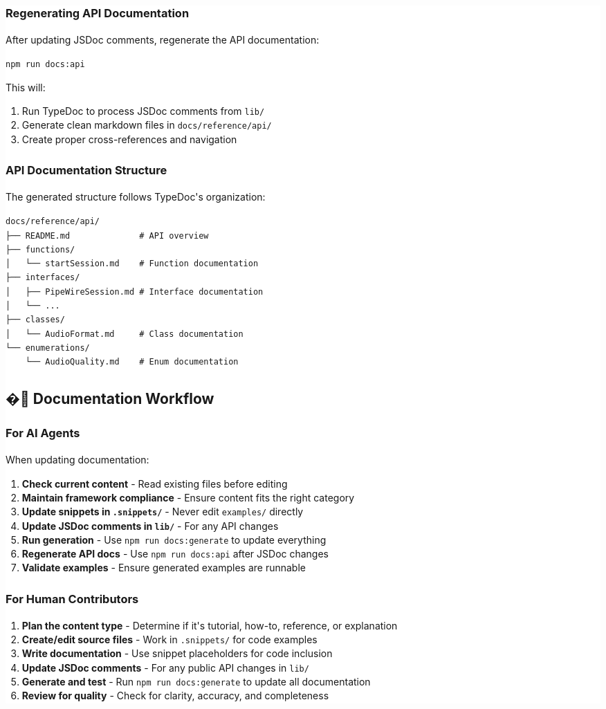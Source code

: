 ### Regenerating API Documentation

After updating JSDoc comments, regenerate the API documentation:

```bash
npm run docs:api
```

This will:

1. Run TypeDoc to process JSDoc comments from `lib/`
2. Generate clean markdown files in `docs/reference/api/`
3. Create proper cross-references and navigation

### API Documentation Structure

The generated structure follows TypeDoc's organization:

```
docs/reference/api/
├── README.md              # API overview
├── functions/
│   └── startSession.md    # Function documentation
├── interfaces/
│   ├── PipeWireSession.md # Interface documentation
│   └── ...
├── classes/
│   └── AudioFormat.md     # Class documentation
└── enumerations/
    └── AudioQuality.md    # Enum documentation
```

## �🔄 Documentation Workflow

### For AI Agents

When updating documentation:

1. **Check current content** - Read existing files before editing
2. **Maintain framework compliance** - Ensure content fits the right category
3. **Update snippets in `.snippets/`** - Never edit `examples/` directly
4. **Update JSDoc comments in `lib/`** - For any API changes
5. **Run generation** - Use `npm run docs:generate` to update everything
6. **Regenerate API docs** - Use `npm run docs:api` after JSDoc changes
7. **Validate examples** - Ensure generated examples are runnable

### For Human Contributors

1. **Plan the content type** - Determine if it's tutorial, how-to, reference, or explanation
2. **Create/edit source files** - Work in `.snippets/` for code examples
3. **Write documentation** - Use snippet placeholders for code inclusion
4. **Update JSDoc comments** - For any public API changes in `lib/`
5. **Generate and test** - Run `npm run docs:generate` to update all documentation
6. **Review for quality** - Check for clarity, accuracy, and completeness
